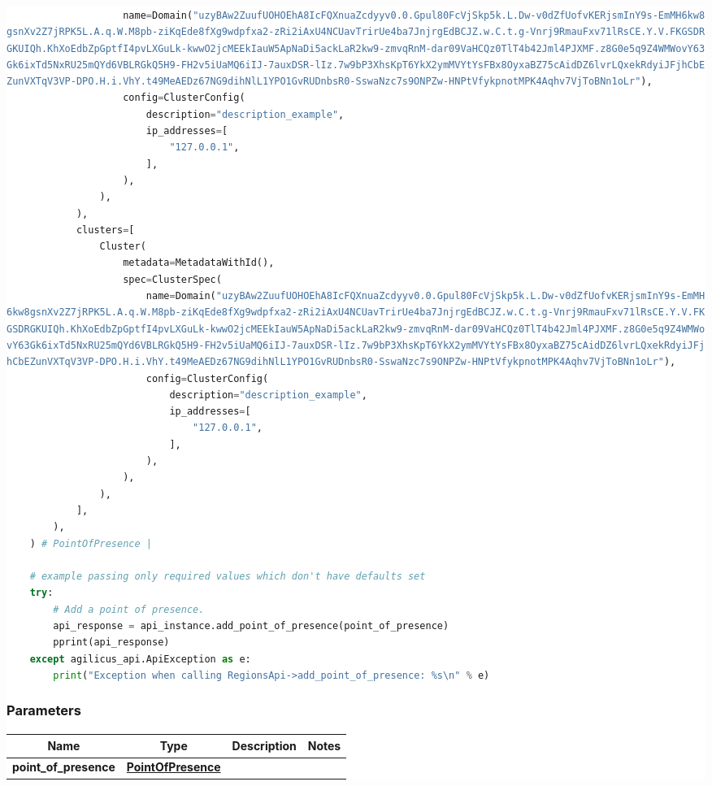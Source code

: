 ```python
                    name=Domain("uzyBAw2ZuufUOHOEhA8IcFQXnuaZcdyyv0.0.Gpul80FcVjSkp5k.L.Dw-v0dZfUofvKERjsmInY9s-EmMH6kw8gsnXv2Z7jRPK5L.A.q.W.M8pb-ziKqEde8fXg9wdpfxa2-zRi2iAxU4NCUavTrirUe4ba7JnjrgEdBCJZ.w.C.t.g-Vnrj9RmauFxv71lRsCE.Y.V.FKGSDRGKUIQh.KhXoEdbZpGptfI4pvLXGuLk-kwwO2jcMEEkIauW5ApNaDi5ackLaR2kw9-zmvqRnM-dar09VaHCQz0TlT4b42Jml4PJXMF.z8G0e5q9Z4WMWovY63Gk6ixTd5NxRU25mQYd6VBLRGkQ5H9-FH2v5iUaMQ6iIJ-7auxDSR-lIz.7w9bP3XhsKpT6YkX2ymMVYtYsFBx8OyxaBZ75cAidDZ6lvrLQxekRdyiJFjhCbEZunVXTqV3VP-DPO.H.i.VhY.t49MeAEDz67NG9dihNlL1YPO1GvRUDnbsR0-SswaNzc7s9ONPZw-HNPtVfykpnotMPK4Aqhv7VjToBNn1oLr"),
                    config=ClusterConfig(
                        description="description_example",
                        ip_addresses=[
                            "127.0.0.1",
                        ],
                    ),
                ),
            ),
            clusters=[
                Cluster(
                    metadata=MetadataWithId(),
                    spec=ClusterSpec(
                        name=Domain("uzyBAw2ZuufUOHOEhA8IcFQXnuaZcdyyv0.0.Gpul80FcVjSkp5k.L.Dw-v0dZfUofvKERjsmInY9s-EmMH6kw8gsnXv2Z7jRPK5L.A.q.W.M8pb-ziKqEde8fXg9wdpfxa2-zRi2iAxU4NCUavTrirUe4ba7JnjrgEdBCJZ.w.C.t.g-Vnrj9RmauFxv71lRsCE.Y.V.FKGSDRGKUIQh.KhXoEdbZpGptfI4pvLXGuLk-kwwO2jcMEEkIauW5ApNaDi5ackLaR2kw9-zmvqRnM-dar09VaHCQz0TlT4b42Jml4PJXMF.z8G0e5q9Z4WMWovY63Gk6ixTd5NxRU25mQYd6VBLRGkQ5H9-FH2v5iUaMQ6iIJ-7auxDSR-lIz.7w9bP3XhsKpT6YkX2ymMVYtYsFBx8OyxaBZ75cAidDZ6lvrLQxekRdyiJFjhCbEZunVXTqV3VP-DPO.H.i.VhY.t49MeAEDz67NG9dihNlL1YPO1GvRUDnbsR0-SswaNzc7s9ONPZw-HNPtVfykpnotMPK4Aqhv7VjToBNn1oLr"),
                        config=ClusterConfig(
                            description="description_example",
                            ip_addresses=[
                                "127.0.0.1",
                            ],
                        ),
                    ),
                ),
            ],
        ),
    ) # PointOfPresence | 

    # example passing only required values which don't have defaults set
    try:
        # Add a point of presence.
        api_response = api_instance.add_point_of_presence(point_of_presence)
        pprint(api_response)
    except agilicus_api.ApiException as e:
        print("Exception when calling RegionsApi->add_point_of_presence: %s\n" % e)
```


### Parameters

Name | Type | Description  | Notes
------------- | ------------- | ------------- | -------------
 **point_of_presence** | [**PointOfPresence**](PointOfPresence.md)|  |

